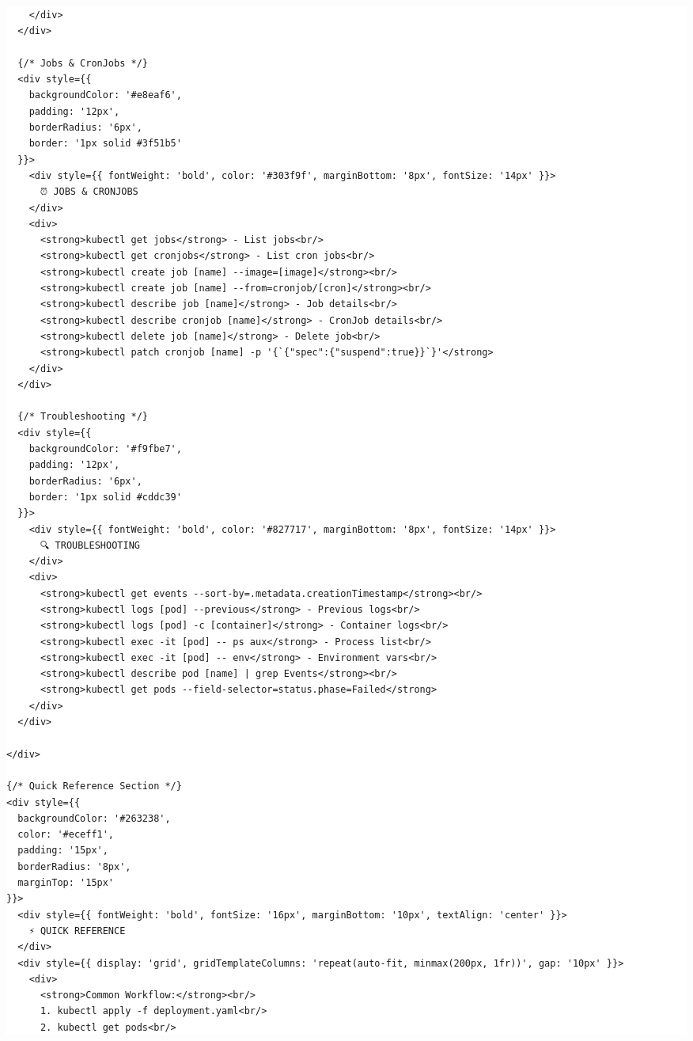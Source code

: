         </div>
      </div>

      {/* Jobs & CronJobs */}
      <div style={{
        backgroundColor: '#e8eaf6',
        padding: '12px',
        borderRadius: '6px',
        border: '1px solid #3f51b5'
      }}>
        <div style={{ fontWeight: 'bold', color: '#303f9f', marginBottom: '8px', fontSize: '14px' }}>
          ⏰ JOBS & CRONJOBS
        </div>
        <div>
          <strong>kubectl get jobs</strong> - List jobs<br/>
          <strong>kubectl get cronjobs</strong> - List cron jobs<br/>
          <strong>kubectl create job [name] --image=[image]</strong><br/>
          <strong>kubectl create job [name] --from=cronjob/[cron]</strong><br/>
          <strong>kubectl describe job [name]</strong> - Job details<br/>
          <strong>kubectl describe cronjob [name]</strong> - CronJob details<br/>
          <strong>kubectl delete job [name]</strong> - Delete job<br/>
          <strong>kubectl patch cronjob [name] -p '{`{"spec":{"suspend":true}}`}'</strong>
        </div>
      </div>

      {/* Troubleshooting */}
      <div style={{
        backgroundColor: '#f9fbe7',
        padding: '12px',
        borderRadius: '6px',
        border: '1px solid #cddc39'
      }}>
        <div style={{ fontWeight: 'bold', color: '#827717', marginBottom: '8px', fontSize: '14px' }}>
          🔍 TROUBLESHOOTING
        </div>
        <div>
          <strong>kubectl get events --sort-by=.metadata.creationTimestamp</strong><br/>
          <strong>kubectl logs [pod] --previous</strong> - Previous logs<br/>
          <strong>kubectl logs [pod] -c [container]</strong> - Container logs<br/>
          <strong>kubectl exec -it [pod] -- ps aux</strong> - Process list<br/>
          <strong>kubectl exec -it [pod] -- env</strong> - Environment vars<br/>
          <strong>kubectl describe pod [name] | grep Events</strong><br/>
          <strong>kubectl get pods --field-selector=status.phase=Failed</strong>
        </div>
      </div>

    </div>

    {/* Quick Reference Section */}
    <div style={{
      backgroundColor: '#263238',
      color: '#eceff1',
      padding: '15px',
      borderRadius: '8px',
      marginTop: '15px'
    }}>
      <div style={{ fontWeight: 'bold', fontSize: '16px', marginBottom: '10px', textAlign: 'center' }}>
        ⚡ QUICK REFERENCE
      </div>
      <div style={{ display: 'grid', gridTemplateColumns: 'repeat(auto-fit, minmax(200px, 1fr))', gap: '10px' }}>
        <div>
          <strong>Common Workflow:</strong><br/>
          1. kubectl apply -f deployment.yaml<br/>
          2. kubectl get pods<br/>